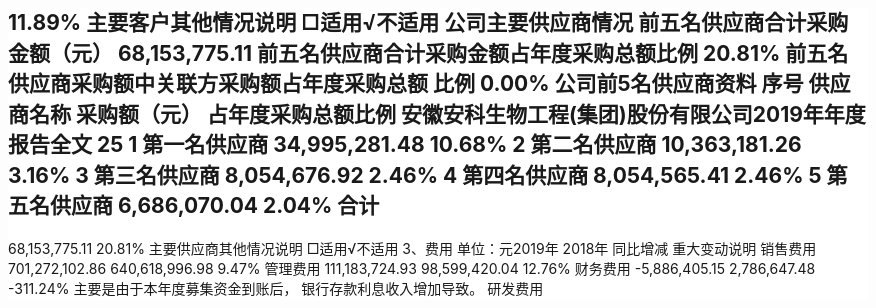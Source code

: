 11.89%
主要客户其他情况说明
□适用√不适用
公司主要供应商情况
前五名供应商合计采购金额（元）
68,153,775.11
前五名供应商合计采购金额占年度采购总额比例
20.81%
前五名供应商采购额中关联方采购额占年度采购总额
比例
0.00%
公司前5名供应商资料
序号
供应商名称
采购额（元）
占年度采购总额比例
安徽安科生物工程(集团)股份有限公司2019年年度报告全文
25
1
第一名供应商
34,995,281.48
10.68%
2
第二名供应商
10,363,181.26
3.16%
3
第三名供应商
8,054,676.92
2.46%
4
第四名供应商
8,054,565.41
2.46%
5
第五名供应商
6,686,070.04
2.04%
合计
--
68,153,775.11
20.81%
主要供应商其他情况说明
□适用√不适用
3、费用
单位：元2019年
2018年
同比增减
重大变动说明
销售费用
701,272,102.86
640,618,996.98
9.47%
管理费用
111,183,724.93
98,599,420.04
12.76%
财务费用
-5,886,405.15
2,786,647.48
-311.24%
主要是由于本年度募集资金到账后，
银行存款利息收入增加导致。
研发费用